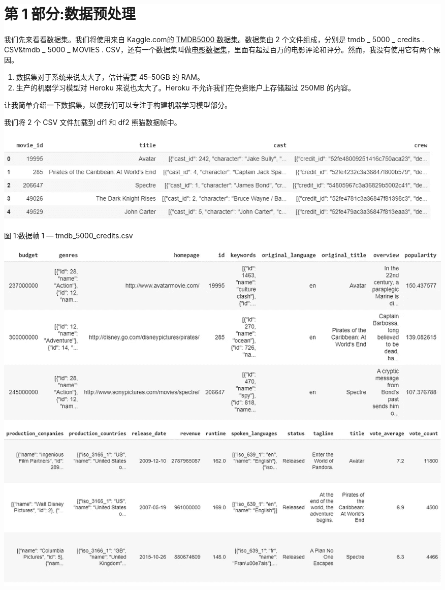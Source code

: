 # 第 1 部分:数据预处理

我们先来看看数据集。我们将使用来自 Kaggle.com[的](https://www.kaggle.com/) [TMDB5000 数据集](https://www.kaggle.com/tmdb/tmdb-movie-metadata)。数据集由 2 个文件组成，分别是 tmdb _ 5000 _ credits . CSV&tmdb _ 5000 _ MOVIES . CSV，还有一个数据集叫做[电影数据集](https://www.kaggle.com/rounakbanik/the-movies-dataset)，里面有超过百万的电影评论和评分。然而，我没有使用它有两个原因。

1.  数据集对于系统来说太大了，估计需要 45–50GB 的 RAM。
2.  生产的机器学习模型对 Heroku 来说也太大了。Heroku 不允许我们在免费账户上存储超过 250MB 的内容。

让我简单介绍一下数据集，以便我们可以专注于构建机器学习模型部分。

我们将 2 个 CSV 文件加载到 df1 和 df2 熊猫数据帧中。

![](img/01f9d6d067669090ee6e423c84d23c83.png)

图 1:数据帧 1 — tmdb_5000_credits.csv

![](img/6d69ac0ffdf3783cc5984520eee18bcd.png)![](img/0cb56e9a765431930628e8d50c9df561.png)
